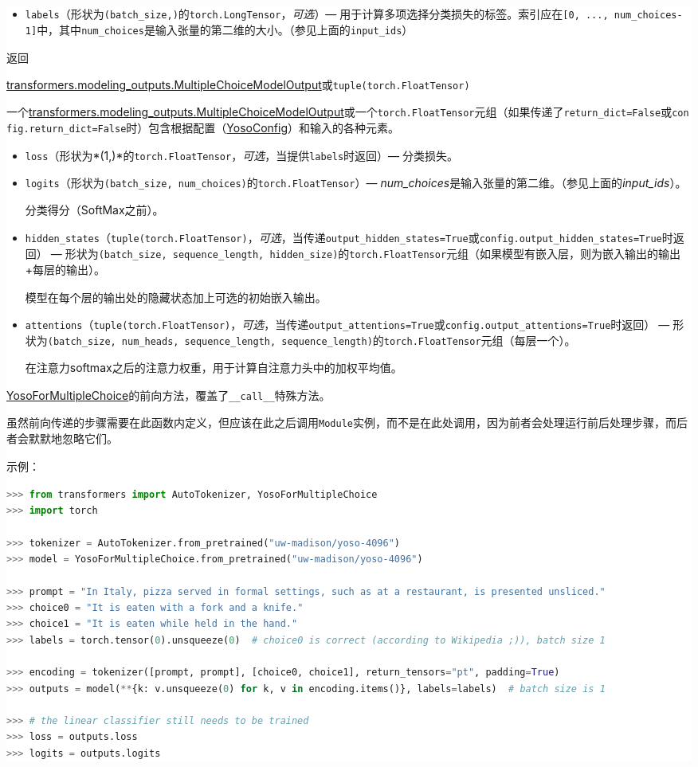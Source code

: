 +   `labels`（形状为`(batch_size,)`的`torch.LongTensor`，*可选*）— 用于计算多项选择分类损失的标签。索引应在`[0, ..., num_choices-1]`中，其中`num_choices`是输入张量的第二维的大小。（参见上面的`input_ids`）

返回

[transformers.modeling_outputs.MultipleChoiceModelOutput](/docs/transformers/v4.37.2/en/main_classes/output#transformers.modeling_outputs.MultipleChoiceModelOutput)或`tuple(torch.FloatTensor)`

一个[transformers.modeling_outputs.MultipleChoiceModelOutput](/docs/transformers/v4.37.2/en/main_classes/output#transformers.modeling_outputs.MultipleChoiceModelOutput)或一个`torch.FloatTensor`元组（如果传递了`return_dict=False`或`config.return_dict=False`时）包含根据配置（[YosoConfig](/docs/transformers/v4.37.2/en/model_doc/yoso#transformers.YosoConfig)）和输入的各种元素。

+   `loss`（形状为*(1,)*的`torch.FloatTensor`，*可选*，当提供`labels`时返回）— 分类损失。

+   `logits`（形状为`(batch_size, num_choices)`的`torch.FloatTensor`）— *num_choices*是输入张量的第二维。（参见上面的*input_ids*）。

    分类得分（SoftMax之前）。

+   `hidden_states`（`tuple(torch.FloatTensor)`，*可选*，当传递`output_hidden_states=True`或`config.output_hidden_states=True`时返回） — 形状为`(batch_size, sequence_length, hidden_size)`的`torch.FloatTensor`元组（如果模型有嵌入层，则为嵌入输出的输出+每层的输出）。

    模型在每个层的输出处的隐藏状态加上可选的初始嵌入输出。

+   `attentions`（`tuple(torch.FloatTensor)`，*可选*，当传递`output_attentions=True`或`config.output_attentions=True`时返回） — 形状为`(batch_size, num_heads, sequence_length, sequence_length)`的`torch.FloatTensor`元组（每层一个）。

    在注意力softmax之后的注意力权重，用于计算自注意力头中的加权平均值。

[YosoForMultipleChoice](/docs/transformers/v4.37.2/en/model_doc/yoso#transformers.YosoForMultipleChoice)的前向方法，覆盖了`__call__`特殊方法。

虽然前向传递的步骤需要在此函数内定义，但应该在此之后调用`Module`实例，而不是在此处调用，因为前者会处理运行前后处理步骤，而后者会默默地忽略它们。

示例：

```py
>>> from transformers import AutoTokenizer, YosoForMultipleChoice
>>> import torch

>>> tokenizer = AutoTokenizer.from_pretrained("uw-madison/yoso-4096")
>>> model = YosoForMultipleChoice.from_pretrained("uw-madison/yoso-4096")

>>> prompt = "In Italy, pizza served in formal settings, such as at a restaurant, is presented unsliced."
>>> choice0 = "It is eaten with a fork and a knife."
>>> choice1 = "It is eaten while held in the hand."
>>> labels = torch.tensor(0).unsqueeze(0)  # choice0 is correct (according to Wikipedia ;)), batch size 1

>>> encoding = tokenizer([prompt, prompt], [choice0, choice1], return_tensors="pt", padding=True)
>>> outputs = model(**{k: v.unsqueeze(0) for k, v in encoding.items()}, labels=labels)  # batch size is 1

>>> # the linear classifier still needs to be trained
>>> loss = outputs.loss
>>> logits = outputs.logits
```
